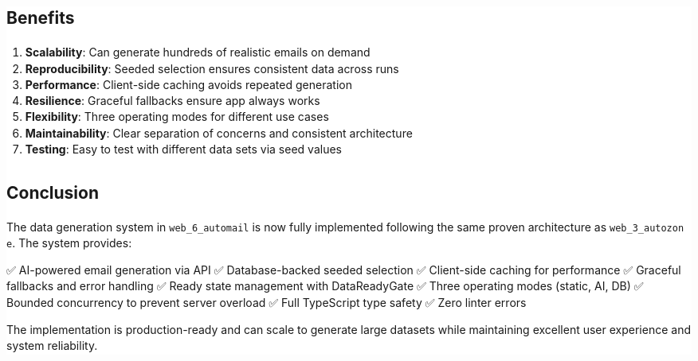## Benefits

1. **Scalability**: Can generate hundreds of realistic emails on demand
2. **Reproducibility**: Seeded selection ensures consistent data across runs
3. **Performance**: Client-side caching avoids repeated generation
4. **Resilience**: Graceful fallbacks ensure app always works
5. **Flexibility**: Three operating modes for different use cases
6. **Maintainability**: Clear separation of concerns and consistent architecture
7. **Testing**: Easy to test with different data sets via seed values

## Conclusion

The data generation system in `web_6_automail` is now fully implemented following the same proven architecture as `web_3_autozone`. The system provides:

✅ AI-powered email generation via API
✅ Database-backed seeded selection
✅ Client-side caching for performance
✅ Graceful fallbacks and error handling
✅ Ready state management with DataReadyGate
✅ Three operating modes (static, AI, DB)
✅ Bounded concurrency to prevent server overload
✅ Full TypeScript type safety
✅ Zero linter errors

The implementation is production-ready and can scale to generate large datasets while maintaining excellent user experience and system reliability.

